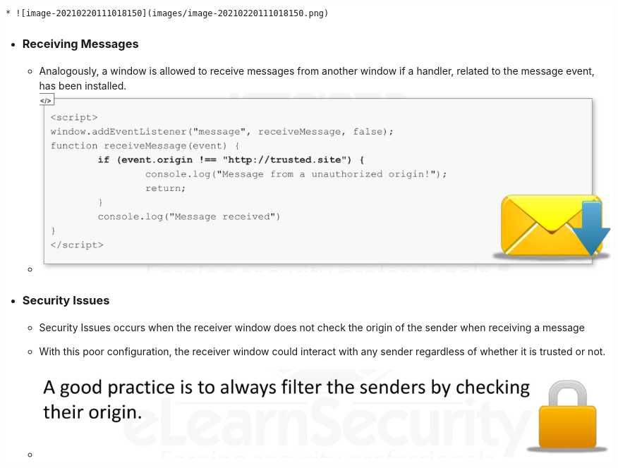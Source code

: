     * ![image-20210220111018150](images/image-20210220111018150.png)

* ### Receiving Messages

  * Analogously, a window is allowed to receive messages from another window if a handler, related to the message event, has been installed.
  * ![image-20210220111212611](images/image-20210220111212611.png)

* ### Security Issues

  * Security Issues occurs when the receiver window does not check the origin of the sender when receiving a message

  * With this poor configuration,  the receiver window could interact with any sender regardless of whether it is trusted or not.

  * ![image-20210220111358598](images/image-20210220111358598.png)
